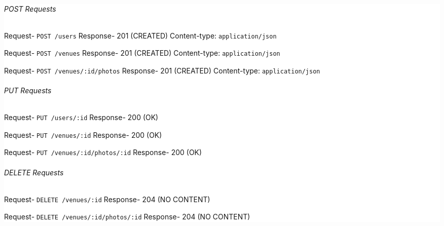 ###### POST Requests

Request- `POST /users` Response- 201 (CREATED) Content-type: `application/json`

Request- `POST /venues` Response- 201 (CREATED) Content-type: `application/json`

Request- `POST /venues/:id/photos` Response- 201 (CREATED) Content-type: `application/json`

###### PUT Requests

Request- `PUT /users/:id` Response- 200 (OK)

Request- `PUT /venues/:id` Response- 200 (OK)

Request- `PUT /venues/:id/photos/:id` Response- 200 (OK)

###### DELETE Requests

Request- `DELETE /venues/:id` Response- 204 (NO CONTENT)

Request- `DELETE /venues/:id/photos/:id` Response- 204 (NO CONTENT)